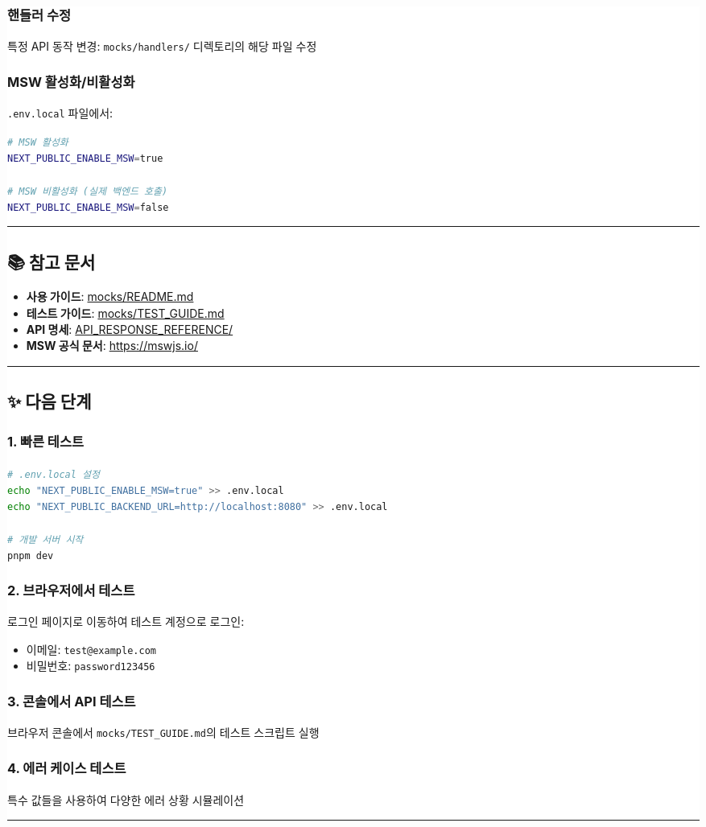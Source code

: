 ### 핸들러 수정

특정 API 동작 변경: `mocks/handlers/` 디렉토리의 해당 파일 수정

### MSW 활성화/비활성화

`.env.local` 파일에서:
```bash
# MSW 활성화
NEXT_PUBLIC_ENABLE_MSW=true

# MSW 비활성화 (실제 백엔드 호출)
NEXT_PUBLIC_ENABLE_MSW=false
```

---

## 📚 참고 문서

- **사용 가이드**: [mocks/README.md](mocks/README.md)
- **테스트 가이드**: [mocks/TEST_GUIDE.md](mocks/TEST_GUIDE.md)
- **API 명세**: [API_RESPONSE_REFERENCE/](API_RESPONSE_REFERENCE/)
- **MSW 공식 문서**: https://mswjs.io/

---

## ✨ 다음 단계

### 1. 빠른 테스트
```bash
# .env.local 설정
echo "NEXT_PUBLIC_ENABLE_MSW=true" >> .env.local
echo "NEXT_PUBLIC_BACKEND_URL=http://localhost:8080" >> .env.local

# 개발 서버 시작
pnpm dev
```

### 2. 브라우저에서 테스트

로그인 페이지로 이동하여 테스트 계정으로 로그인:
- 이메일: `test@example.com`
- 비밀번호: `password123456`

### 3. 콘솔에서 API 테스트

브라우저 콘솔에서 `mocks/TEST_GUIDE.md`의 테스트 스크립트 실행

### 4. 에러 케이스 테스트

특수 값들을 사용하여 다양한 에러 상황 시뮬레이션

---